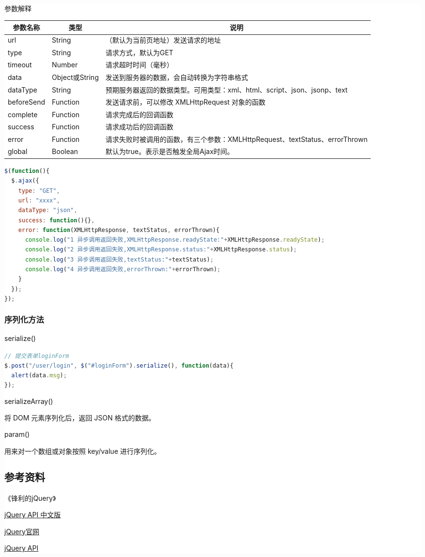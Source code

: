 参数解释

|参数名称|类型|说明|
|---|---|---|
|url|String|（默认为当前页地址）发送请求的地址|
|type|String|请求方式，默认为GET|
|timeout|Number|请求超时时间（毫秒）|
|data|Object或String|发送到服务器的数据，会自动转换为字符串格式|
|dataType|String|预期服务器返回的数据类型。可用类型：xml、html、script、json、jsonp、text|
|beforeSend|Function|发送请求前，可以修改 XMLHttpRequest 对象的函数|
|complete|Function|请求完成后的回调函数|
|success|Function|请求成功后的回调函数|
|error|Function|请求失败时被调用的函数，有三个参数：XMLHttpRequest、textStatus、errorThrown|
|global|Boolean|默认为true。表示是否触发全局Ajax时间。|

```js
$(function(){
  $.ajax({
    type: "GET",
    url: "xxxx",
    dataType: "json",
    success: function(){},
    error: function(XMLHttpResponse, textStatus, errorThrown){
      console.log("1 异步调用返回失败,XMLHttpResponse.readyState:"+XMLHttpResponse.readyState);
      console.log("2 异步调用返回失败,XMLHttpResponse.status:"+XMLHttpResponse.status);
      console.log("3 异步调用返回失败,textStatus:"+textStatus);
      console.log("4 异步调用返回失败,errorThrown:"+errorThrown);
    }
  });
});
````

### 序列化方法

serialize()

```js
// 提交表单loginForm
$.post("/user/login", $("#loginForm").serialize(), function(data){
  alert(data.msg);
});
```

serializeArray()

将 DOM 元素序列化后，返回 JSON 格式的数据。

param()

用来对一个数组或对象按照 key/value 进行序列化。

## 参考资料

《锋利的jQuery》

[jQuery API 中文版](https://www.jquery123.com)

[jQuery官网](https://jquery.com)

[jQuery API](https://api.jquery.com)

